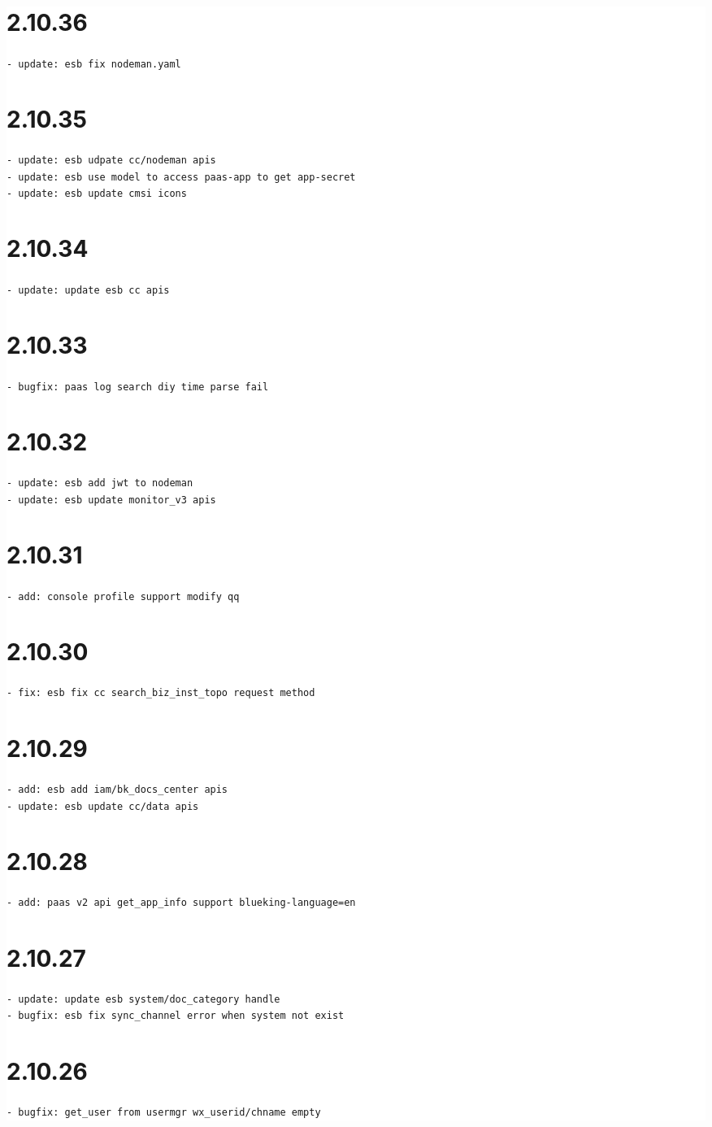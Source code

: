 # 2.10.36
    - update: esb fix nodeman.yaml

# 2.10.35
    - update: esb udpate cc/nodeman apis
    - update: esb use model to access paas-app to get app-secret
    - update: esb update cmsi icons

# 2.10.34
    - update: update esb cc apis

# 2.10.33
    - bugfix: paas log search diy time parse fail

# 2.10.32
    - update: esb add jwt to nodeman
    - update: esb update monitor_v3 apis

# 2.10.31
    - add: console profile support modify qq

# 2.10.30
    - fix: esb fix cc search_biz_inst_topo request method

# 2.10.29
    - add: esb add iam/bk_docs_center apis
    - update: esb update cc/data apis

# 2.10.28
    - add: paas v2 api get_app_info support blueking-language=en

# 2.10.27
    - update: update esb system/doc_category handle
    - bugfix: esb fix sync_channel error when system not exist

# 2.10.26
    - bugfix: get_user from usermgr wx_userid/chname empty
